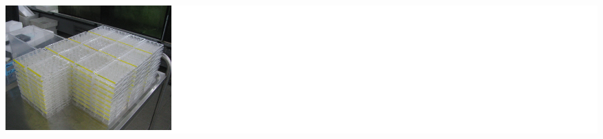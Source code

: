 <img src="/img/schisto/schisto_microtiter-plates_43.jpg" style = "width: 28%;" alt="" title="plaques contenant des copépodes infectés"/>